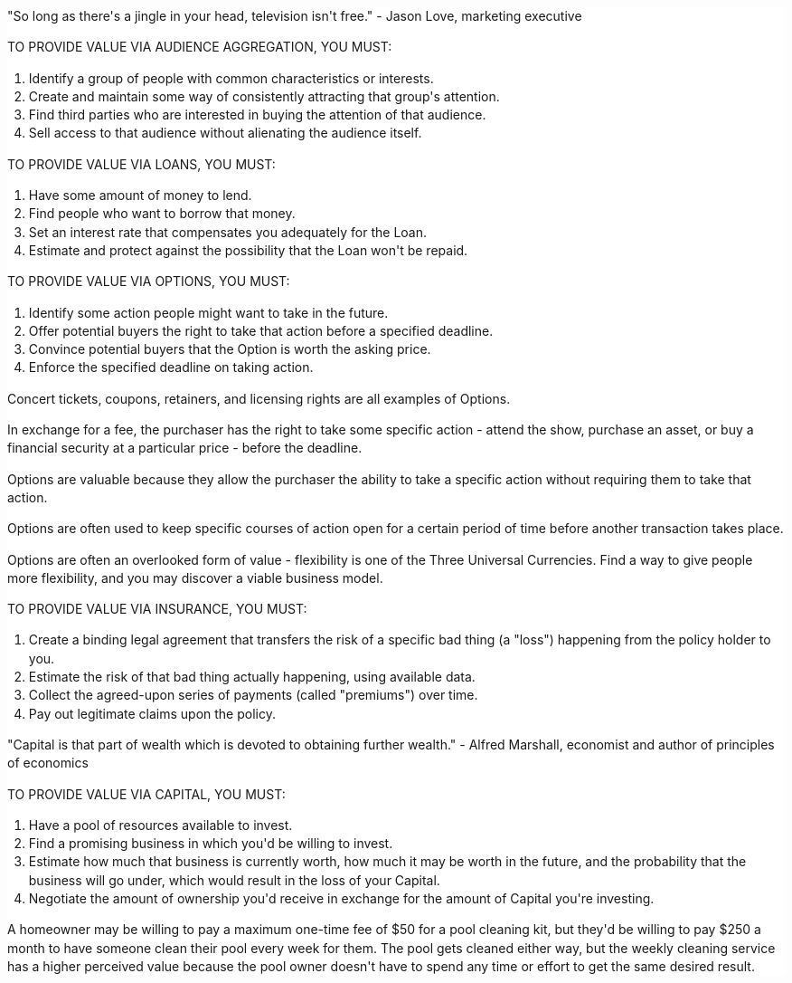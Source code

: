 "So long as there's a jingle in your head, television isn't free." - Jason Love, marketing executive

TO PROVIDE VALUE VIA AUDIENCE AGGREGATION, YOU MUST:
1. Identify a group of people with common characteristics or interests.
2. Create and maintain some way of consistently attracting that group's attention.
3. Find third parties who are interested in buying the attention of that audience.
4. Sell access to that audience without alienating the audience itself.

TO PROVIDE VALUE VIA LOANS, YOU MUST:
1. Have some amount of money to lend.
2. Find people who want to borrow that money.
3. Set an interest rate that compensates you adequately for the Loan.
4. Estimate and protect against the possibility that the Loan won't be repaid.

TO PROVIDE VALUE VIA OPTIONS, YOU MUST:
1. Identify some action people might want to take in the future.
2. Offer potential buyers the right to take that action before a specified deadline.
3. Convince potential buyers that the Option is worth the asking price.
4. Enforce the specified deadline on taking action.

Concert tickets, coupons, retainers, and licensing rights are all examples of Options.

In exchange for a fee, the purchaser has the right to take some specific action - attend the show, purchase an asset, or buy a financial security at a particular price - before the deadline.

Options are valuable because they allow the purchaser the ability to take a specific action without requiring them to take that action.

Options are often used to keep specific courses of action open for a certain period of time before another transaction takes place.

Options are often an overlooked form of value - flexibility is one of the Three Universal Currencies. Find a way to give people more flexibility, and you may discover a viable business model.

TO PROVIDE VALUE VIA INSURANCE, YOU MUST:
1. Create a binding legal agreement that transfers the risk of a specific bad thing (a "loss") happening from the policy holder to you.
2. Estimate the risk of that bad thing actually happening, using available data.
3. Collect the agreed-upon series of payments (called "premiums") over time.
4. Pay out legitimate claims upon the policy.

"Capital is that part of wealth which is devoted to obtaining further wealth." - Alfred Marshall, economist and author of principles of economics

TO PROVIDE VALUE VIA CAPITAL, YOU MUST:
1. Have a pool of resources available to invest.
2. Find a promising business in which you'd be willing to invest.
3. Estimate how much that business is currently worth, how much it may be worth in the future, and the probability that the business will go under, which would result in the loss of your Capital.
4. Negotiate the amount of ownership you'd receive in exchange for the amount of Capital you're investing.

A homeowner may be willing to pay a maximum one-time fee of $50 for a pool cleaning kit, but they'd be willing to pay $250 a month to have someone clean their pool every week for them. The pool gets cleaned either way, but the weekly cleaning service has a higher perceived value because the pool owner doesn't have to spend any time or effort to get the same desired result.
